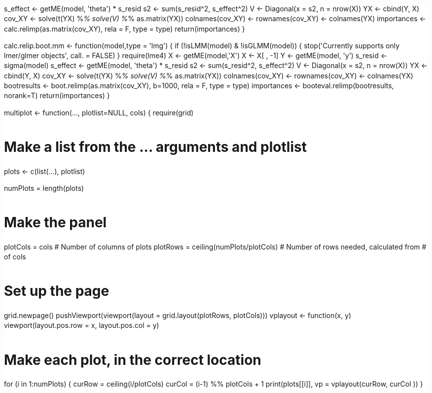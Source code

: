   s_effect <- getME(model, 'theta') * s_resid
  s2 <- sum(s_resid^2, s_effect^2)
  V <- Diagonal(x = s2, n = nrow(X))
  YX <- cbind(Y, X)
  cov_XY <- solve(t(YX) %*% solve(V) %*% as.matrix(YX))
  colnames(cov_XY) <- rownames(cov_XY) <- colnames(YX)
  importances <- calc.relimp(as.matrix(cov_XY), rela = F, type = type)
  return(importances)
}

calc.relip.boot.mm <- function(model,type = 'lmg') {
  if (!isLMM(model) & !isGLMM(model)) {
    stop('Currently supports only lmer/glmer objects', call. = FALSE)
  }
  require(lme4)
  X <- getME(model,'X')
  X <- X[ , -1]
  Y <- getME(model, 'y')
  s_resid <- sigma(model)
  s_effect <- getME(model, 'theta') * s_resid
  s2 <- sum(s_resid^2, s_effect^2)
  V <- Diagonal(x = s2, n = nrow(X))
  YX <- cbind(Y, X)
  cov_XY <- solve(t(YX) %*% solve(V) %*% as.matrix(YX))
  colnames(cov_XY) <- rownames(cov_XY) <- colnames(YX)
  bootresults <- boot.relimp(as.matrix(cov_XY), b=1000, rela = F, type = type)
  importances <- booteval.relimp(bootresults, norank=T)
  return(importances)
}

multiplot <- function(..., plotlist=NULL, cols) {
  require(grid)
  
  # Make a list from the ... arguments and plotlist
  plots <- c(list(...), plotlist)
  
  numPlots = length(plots)
  
  # Make the panel
  plotCols = cols                          # Number of columns of plots
  plotRows = ceiling(numPlots/plotCols) # Number of rows needed, calculated from # of cols
  
  # Set up the page
  grid.newpage()
  pushViewport(viewport(layout = grid.layout(plotRows, plotCols)))
  vplayout <- function(x, y)
    viewport(layout.pos.row = x, layout.pos.col = y)
  
  # Make each plot, in the correct location
  for (i in 1:numPlots) {
    curRow = ceiling(i/plotCols)
    curCol = (i-1) %% plotCols + 1
    print(plots[[i]], vp = vplayout(curRow, curCol ))
  }
  